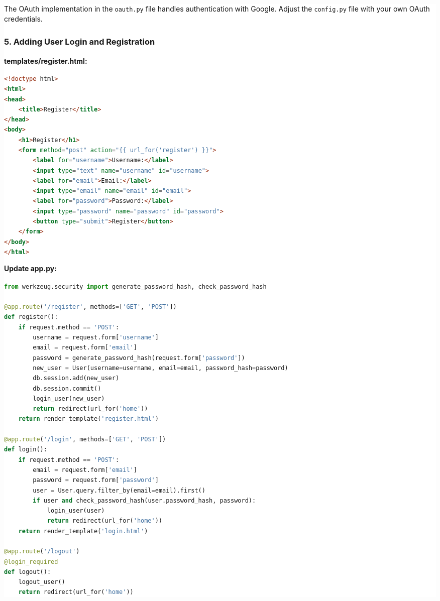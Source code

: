 The OAuth implementation in the `oauth.py` file handles authentication with Google. Adjust the `config.py` file with your own OAuth credentials.

### 5. Adding User Login and Registration

**templates/register.html:**
```html
<!doctype html>
<html>
<head>
    <title>Register</title>
</head>
<body>
    <h1>Register</h1>
    <form method="post" action="{{ url_for('register') }}">
        <label for="username">Username:</label>
        <input type="text" name="username" id="username">
        <label for="email">Email:</label>
        <input type="email" name="email" id="email">
        <label for="password">Password:</label>
        <input type="password" name="password" id="password">
        <button type="submit">Register</button>
    </form>
</body>
</html>
```

**Update app.py:**
```python
from werkzeug.security import generate_password_hash, check_password_hash

@app.route('/register', methods=['GET', 'POST'])
def register():
    if request.method == 'POST':
        username = request.form['username']
        email = request.form['email']
        password = generate_password_hash(request.form['password'])
        new_user = User(username=username, email=email, password_hash=password)
        db.session.add(new_user)
        db.session.commit()
        login_user(new_user)
        return redirect(url_for('home'))
    return render_template('register.html')

@app.route('/login', methods=['GET', 'POST'])
def login():
    if request.method == 'POST':
        email = request.form['email']
        password = request.form['password']
        user = User.query.filter_by(email=email).first()
        if user and check_password_hash(user.password_hash, password):
            login_user(user)
            return redirect(url_for('home'))
    return render_template('login.html')

@app.route('/logout')
@login_required
def logout():
    logout_user()
    return redirect(url_for('home'))
```
